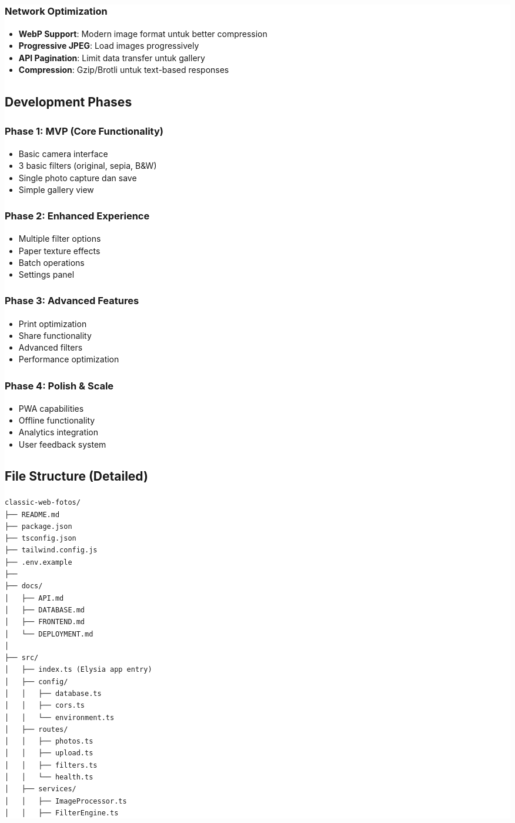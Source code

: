 ### Network Optimization
- **WebP Support**: Modern image format untuk better compression
- **Progressive JPEG**: Load images progressively
- **API Pagination**: Limit data transfer untuk gallery
- **Compression**: Gzip/Brotli untuk text-based responses

## Development Phases

### Phase 1: MVP (Core Functionality)
- Basic camera interface
- 3 basic filters (original, sepia, B&W)
- Single photo capture dan save
- Simple gallery view

### Phase 2: Enhanced Experience
- Multiple filter options
- Paper texture effects
- Batch operations
- Settings panel

### Phase 3: Advanced Features
- Print optimization
- Share functionality
- Advanced filters
- Performance optimization

### Phase 4: Polish & Scale
- PWA capabilities
- Offline functionality
- Analytics integration
- User feedback system

## File Structure (Detailed)
```
classic-web-fotos/
├── README.md
├── package.json
├── tsconfig.json
├── tailwind.config.js
├── .env.example
├──
├── docs/
│   ├── API.md
│   ├── DATABASE.md
│   ├── FRONTEND.md
│   └── DEPLOYMENT.md
│
├── src/
│   ├── index.ts (Elysia app entry)
│   ├── config/
│   │   ├── database.ts
│   │   ├── cors.ts
│   │   └── environment.ts
│   ├── routes/
│   │   ├── photos.ts
│   │   ├── upload.ts
│   │   ├── filters.ts
│   │   └── health.ts
│   ├── services/
│   │   ├── ImageProcessor.ts
│   │   ├── FilterEngine.ts
```